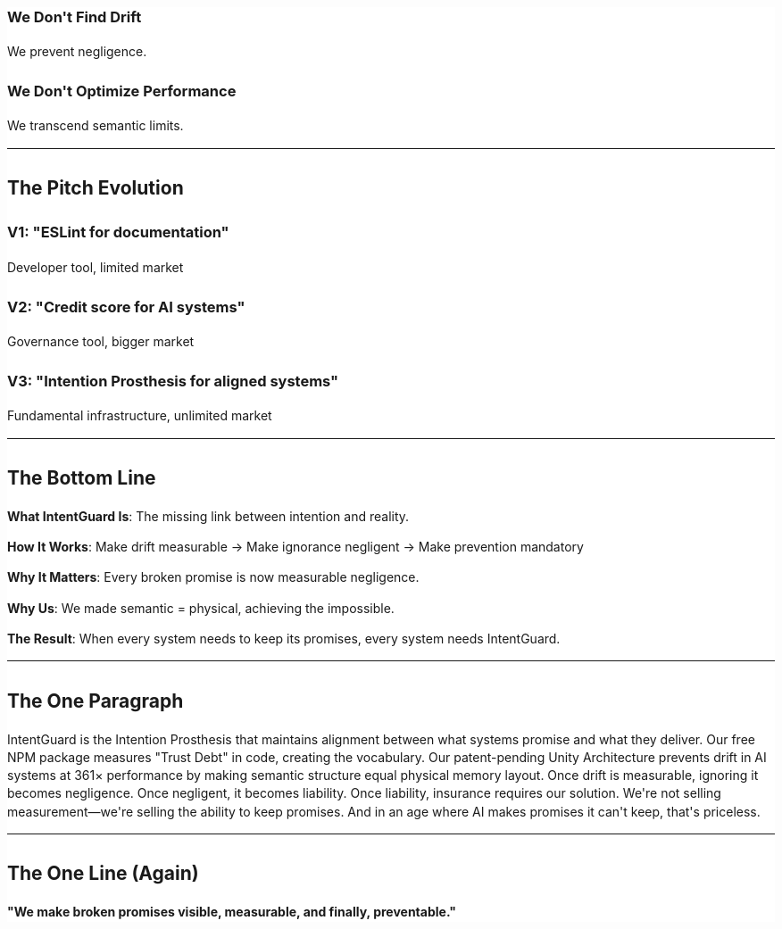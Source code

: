 ### We Don't Find Drift
We prevent negligence.

### We Don't Optimize Performance
We transcend semantic limits.

---

## The Pitch Evolution

### V1: "ESLint for documentation"
Developer tool, limited market

### V2: "Credit score for AI systems"  
Governance tool, bigger market

### V3: "Intention Prosthesis for aligned systems"
Fundamental infrastructure, unlimited market

---

## The Bottom Line

**What IntentGuard Is**: The missing link between intention and reality.

**How It Works**: Make drift measurable → Make ignorance negligent → Make prevention mandatory

**Why It Matters**: Every broken promise is now measurable negligence.

**Why Us**: We made semantic = physical, achieving the impossible.

**The Result**: When every system needs to keep its promises, every system needs IntentGuard.

---

## The One Paragraph

IntentGuard is the Intention Prosthesis that maintains alignment between what systems promise and what they deliver. Our free NPM package measures "Trust Debt" in code, creating the vocabulary. Our patent-pending Unity Architecture prevents drift in AI systems at 361× performance by making semantic structure equal physical memory layout. Once drift is measurable, ignoring it becomes negligence. Once negligent, it becomes liability. Once liability, insurance requires our solution. We're not selling measurement—we're selling the ability to keep promises. And in an age where AI makes promises it can't keep, that's priceless.

---

## The One Line (Again)

**"We make broken promises visible, measurable, and finally, preventable."**